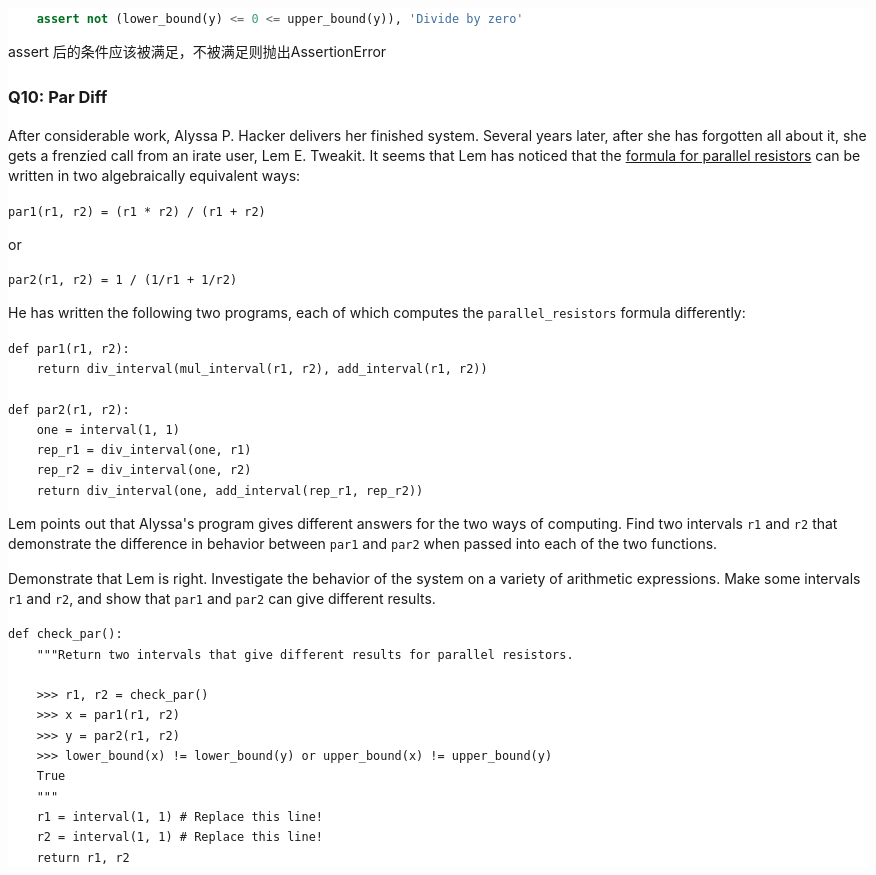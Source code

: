 ```python
    assert not (lower_bound(y) <= 0 <= upper_bound(y)), 'Divide by zero'
```

assert 后的条件应该被满足，不被满足则抛出AssertionError

### Q10: Par Diff

After considerable work, Alyssa P. Hacker delivers her finished system.  Several years later, after she has forgotten all about it, she gets a frenzied call from an irate user, Lem E. Tweakit. It seems that Lem has noticed that the [formula for parallel resistors](https://en.wikipedia.org/wiki/Series_and_parallel_circuits#Resistors_2) can be written in two algebraically equivalent ways:

```
par1(r1, r2) = (r1 * r2) / (r1 + r2)
```

or

```
par2(r1, r2) = 1 / (1/r1 + 1/r2)
```

He has written the following two programs, each of which computes the `parallel_resistors` formula differently:

```
def par1(r1, r2):
    return div_interval(mul_interval(r1, r2), add_interval(r1, r2))

def par2(r1, r2):
    one = interval(1, 1)
    rep_r1 = div_interval(one, r1)
    rep_r2 = div_interval(one, r2)
    return div_interval(one, add_interval(rep_r1, rep_r2))
```

Lem points out that Alyssa's program gives different answers for the two ways of computing. Find two intervals `r1` and `r2` that demonstrate the difference in behavior between `par1` and `par2` when passed into each of the two functions.

Demonstrate that Lem is right. Investigate the behavior of the system on a variety of arithmetic expressions. Make some intervals `r1` and `r2`, and show that `par1` and `par2` can give different results.

```
def check_par():
    """Return two intervals that give different results for parallel resistors.

    >>> r1, r2 = check_par()
    >>> x = par1(r1, r2)
    >>> y = par2(r1, r2)
    >>> lower_bound(x) != lower_bound(y) or upper_bound(x) != upper_bound(y)
    True
    """
    r1 = interval(1, 1) # Replace this line!
    r2 = interval(1, 1) # Replace this line!
    return r1, r2
```
